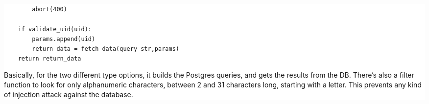 ```
        abort(400)

    if validate_uid(uid):
        params.append(uid)
        return_data = fetch_data(query_str,params)
    return return_data

```

Basically, for the two different type options, it builds the Postgres queries, and gets the results from the DB. There’s also a filter function to look for only alphanumeric characters, between 2 and 31 characters long, starting with a letter. This prevents any kind of injection attack against the database.